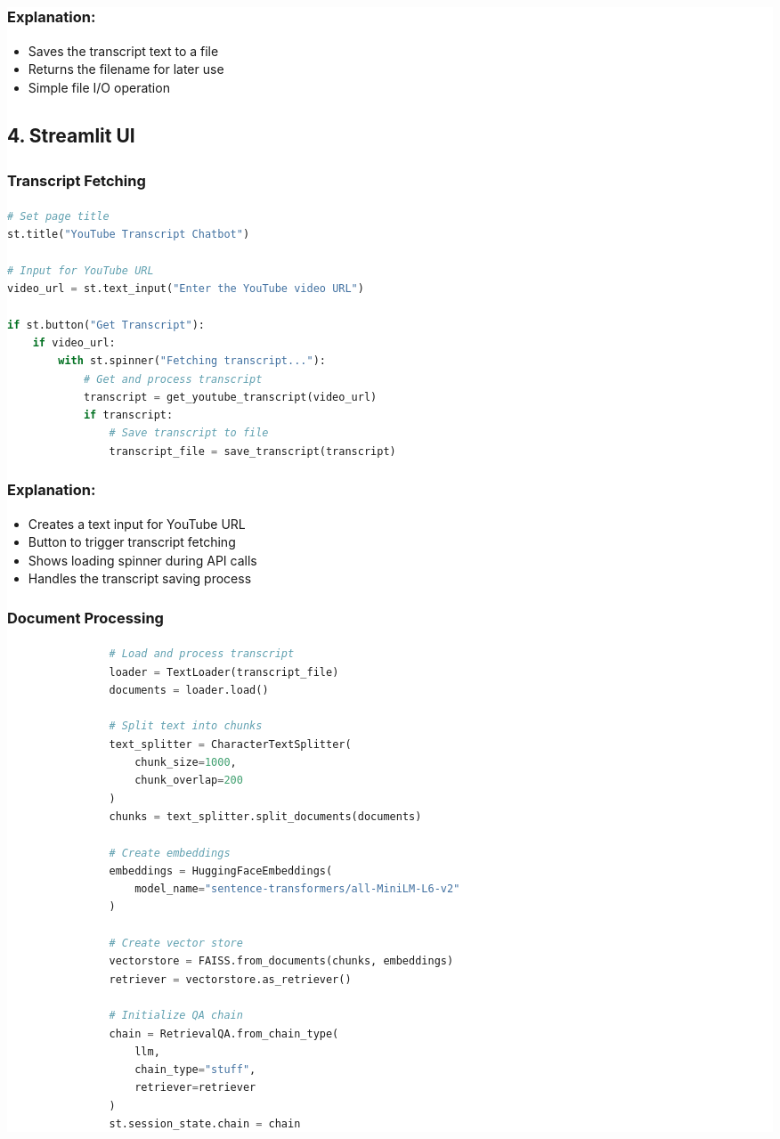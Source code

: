### Explanation:
- Saves the transcript text to a file
- Returns the filename for later use
- Simple file I/O operation

## 4. Streamlit UI

### Transcript Fetching

```python
# Set page title
st.title("YouTube Transcript Chatbot")

# Input for YouTube URL
video_url = st.text_input("Enter the YouTube video URL")

if st.button("Get Transcript"):
    if video_url:
        with st.spinner("Fetching transcript..."):
            # Get and process transcript
            transcript = get_youtube_transcript(video_url)
            if transcript:
                # Save transcript to file
                transcript_file = save_transcript(transcript)
```

### Explanation:
- Creates a text input for YouTube URL
- Button to trigger transcript fetching
- Shows loading spinner during API calls
- Handles the transcript saving process

### Document Processing

```python
                # Load and process transcript
                loader = TextLoader(transcript_file)
                documents = loader.load()
                
                # Split text into chunks
                text_splitter = CharacterTextSplitter(
                    chunk_size=1000, 
                    chunk_overlap=200
                )
                chunks = text_splitter.split_documents(documents)
                
                # Create embeddings
                embeddings = HuggingFaceEmbeddings(
                    model_name="sentence-transformers/all-MiniLM-L6-v2"
                )
                
                # Create vector store
                vectorstore = FAISS.from_documents(chunks, embeddings)
                retriever = vectorstore.as_retriever()
                
                # Initialize QA chain
                chain = RetrievalQA.from_chain_type(
                    llm,
                    chain_type="stuff",
                    retriever=retriever
                )
                st.session_state.chain = chain
```
